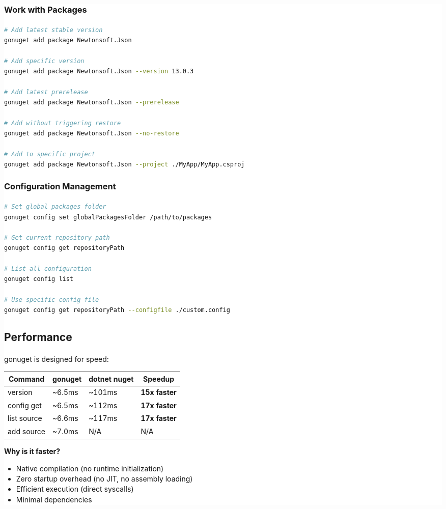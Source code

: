 ### Work with Packages

```bash
# Add latest stable version
gonuget add package Newtonsoft.Json

# Add specific version
gonuget add package Newtonsoft.Json --version 13.0.3

# Add latest prerelease
gonuget add package Newtonsoft.Json --prerelease

# Add without triggering restore
gonuget add package Newtonsoft.Json --no-restore

# Add to specific project
gonuget add package Newtonsoft.Json --project ./MyApp/MyApp.csproj
```

### Configuration Management

```bash
# Set global packages folder
gonuget config set globalPackagesFolder /path/to/packages

# Get current repository path
gonuget config get repositoryPath

# List all configuration
gonuget config list

# Use specific config file
gonuget config get repositoryPath --configfile ./custom.config
```

## Performance

gonuget is designed for speed:

| Command | gonuget | dotnet nuget | Speedup |
|---------|---------|--------------|---------|
| version | ~6.5ms | ~101ms | **15x faster** |
| config get | ~6.5ms | ~112ms | **17x faster** |
| list source | ~6.6ms | ~117ms | **17x faster** |
| add source | ~7.0ms | N/A | N/A |

**Why is it faster?**
- Native compilation (no runtime initialization)
- Zero startup overhead (no JIT, no assembly loading)
- Efficient execution (direct syscalls)
- Minimal dependencies
